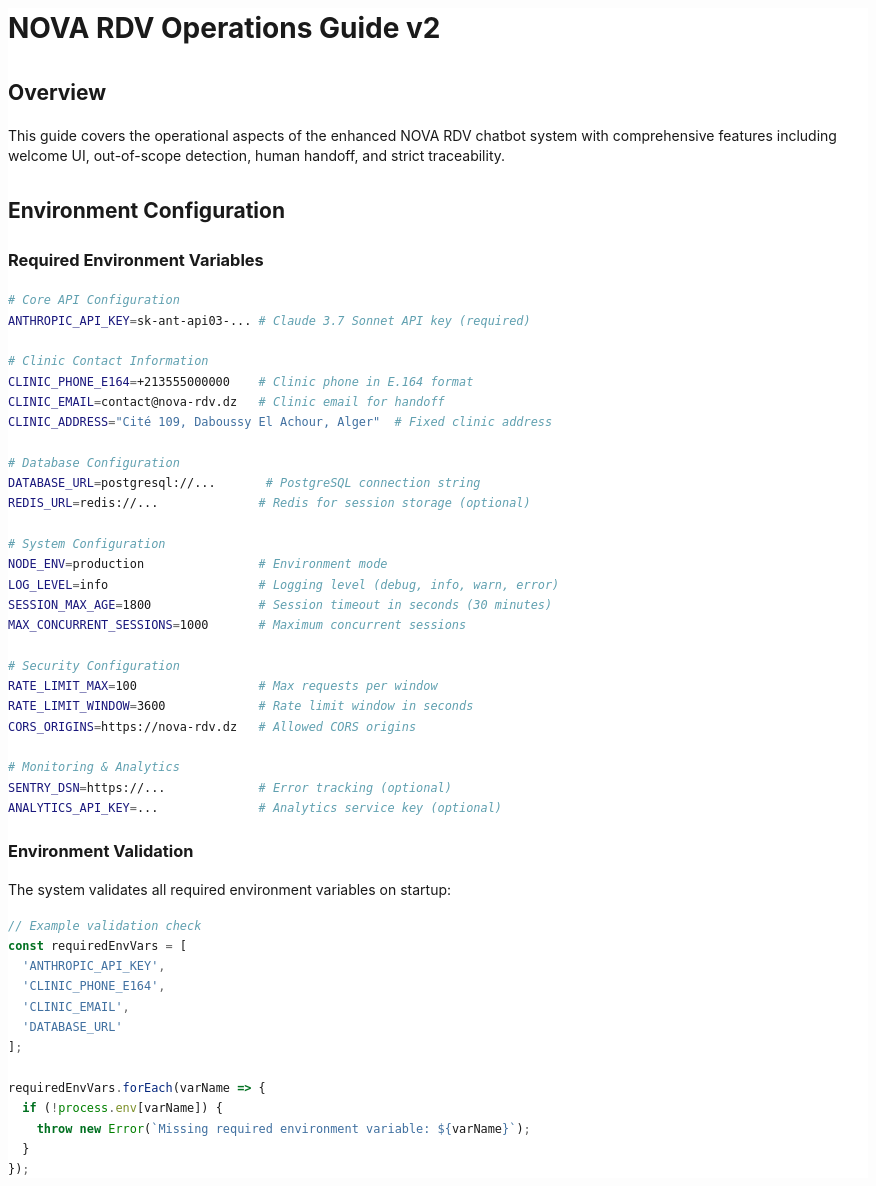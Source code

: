 # NOVA RDV Operations Guide v2

## Overview

This guide covers the operational aspects of the enhanced NOVA RDV chatbot system with comprehensive features including welcome UI, out-of-scope detection, human handoff, and strict traceability.

## Environment Configuration

### Required Environment Variables

```bash
# Core API Configuration
ANTHROPIC_API_KEY=sk-ant-api03-... # Claude 3.7 Sonnet API key (required)

# Clinic Contact Information
CLINIC_PHONE_E164=+213555000000    # Clinic phone in E.164 format
CLINIC_EMAIL=contact@nova-rdv.dz   # Clinic email for handoff
CLINIC_ADDRESS="Cité 109, Daboussy El Achour, Alger"  # Fixed clinic address

# Database Configuration
DATABASE_URL=postgresql://...       # PostgreSQL connection string
REDIS_URL=redis://...              # Redis for session storage (optional)

# System Configuration
NODE_ENV=production                # Environment mode
LOG_LEVEL=info                     # Logging level (debug, info, warn, error)
SESSION_MAX_AGE=1800               # Session timeout in seconds (30 minutes)
MAX_CONCURRENT_SESSIONS=1000       # Maximum concurrent sessions

# Security Configuration
RATE_LIMIT_MAX=100                 # Max requests per window
RATE_LIMIT_WINDOW=3600             # Rate limit window in seconds
CORS_ORIGINS=https://nova-rdv.dz   # Allowed CORS origins

# Monitoring & Analytics
SENTRY_DSN=https://...             # Error tracking (optional)
ANALYTICS_API_KEY=...              # Analytics service key (optional)
```

### Environment Validation

The system validates all required environment variables on startup:

```typescript
// Example validation check
const requiredEnvVars = [
  'ANTHROPIC_API_KEY',
  'CLINIC_PHONE_E164', 
  'CLINIC_EMAIL',
  'DATABASE_URL'
];

requiredEnvVars.forEach(varName => {
  if (!process.env[varName]) {
    throw new Error(`Missing required environment variable: ${varName}`);
  }
});
```
